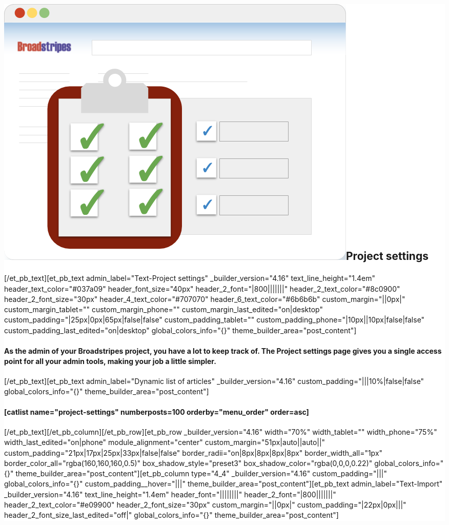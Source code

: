 ## **![](images/AT_ProjectSetings-1.png)​Project settings**

\[/et\_pb\_text\]\[et\_pb\_text admin\_label="Text-Project settings" \_builder\_version="4.16" text\_line\_height="1.4em" header\_text\_color="#037a09" header\_font\_size="40px" header\_2\_font="|800|||||||" header\_2\_text\_color="#8c0900" header\_2\_font\_size="30px" header\_4\_text\_color="#707070" header\_6\_text\_color="#6b6b6b" custom\_margin="||0px|" custom\_margin\_tablet="" custom\_margin\_phone="" custom\_margin\_last\_edited="on|desktop" custom\_padding="|25px|0px|65px|false|false" custom\_padding\_tablet="" custom\_padding\_phone="|10px||10px|false|false" custom\_padding\_last\_edited="on|desktop" global\_colors\_info="{}" theme\_builder\_area="post\_content"\]

#### As the admin of your Broadstripes project, you have a lot to keep track of. The Project settings page gives you a single access point for all your admin tools, making your job a little simpler.

\[/et\_pb\_text\]\[et\_pb\_text admin\_label="Dynamic list of articles" \_builder\_version="4.16" custom\_padding="|||10%|false|false" global\_colors\_info="{}" theme\_builder\_area="post\_content"\]

#### \[catlist name="project-settings" numberposts=100 orderby="menu\_order" order=asc\]

\[/et\_pb\_text\]\[/et\_pb\_column\]\[/et\_pb\_row\]\[et\_pb\_row \_builder\_version="4.16" width="70%" width\_tablet="" width\_phone="75%" width\_last\_edited="on|phone" module\_alignment="center" custom\_margin="51px|auto||auto||" custom\_padding="21px|17px|25px|33px|false|false" border\_radii="on|8px|8px|8px|8px" border\_width\_all="1px" border\_color\_all="rgba(160,160,160,0.5)" box\_shadow\_style="preset3" box\_shadow\_color="rgba(0,0,0,0.22)" global\_colors\_info="{}" theme\_builder\_area="post\_content"\]\[et\_pb\_column type="4\_4" \_builder\_version="4.16" custom\_padding="|||" global\_colors\_info="{}" custom\_padding\_\_hover="|||" theme\_builder\_area="post\_content"\]\[et\_pb\_text admin\_label="Text-Import" \_builder\_version="4.16" text\_line\_height="1.4em" header\_font="||||||||" header\_2\_font="|800|||||||" header\_2\_text\_color="#e09900" header\_2\_font\_size="30px" custom\_margin="||0px|" custom\_padding="|22px|0px|||" header\_2\_font\_size\_last\_edited="off|" global\_colors\_info="{}" theme\_builder\_area="post\_content"\]
